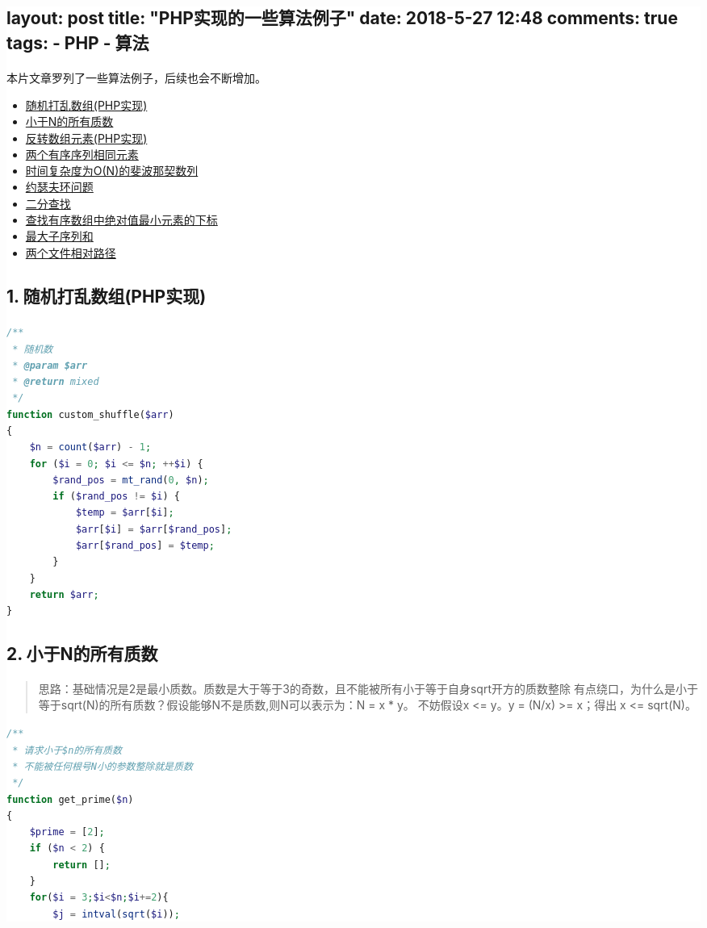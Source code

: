 layout: post
title: "PHP实现的一些算法例子"
date: 2018-5-27 12:48
comments: true
tags: 
	- PHP
	- 算法
---

本片文章罗列了一些算法例子，后续也会不断增加。
- <a href="#custom_shuffle">随机打乱数组(PHP实现)</a>
- <a href="#get_prime">小于N的所有质数</a>
- <a href="#reverse">反转数组元素(PHP实现)</a>
- <a href="#find_common">两个有序序列相同元素</a>
- <a href="#fibonacci">时间复杂度为O(N)的斐波那契数列</a>
- <a href="#joseph_ring">约瑟夫环问题</a>
- <a href="#binary_search">二分查找</a>
- <a href="#get_min_abs_value">查找有序数组中绝对值最小元素的下标</a>
- <a href="#maxItemSum">最大子序列和</a>
- <a href="#relativePath">两个文件相对路径</a>



## 1. <a name="custom_shuffle">随机打乱数组(PHP实现)</a>

```php
/**
 * 随机数
 * @param $arr
 * @return mixed
 */
function custom_shuffle($arr)
{
    $n = count($arr) - 1;
    for ($i = 0; $i <= $n; ++$i) {
        $rand_pos = mt_rand(0, $n);
        if ($rand_pos != $i) {
            $temp = $arr[$i];
            $arr[$i] = $arr[$rand_pos];
            $arr[$rand_pos] = $temp;
        }
    }
    return $arr;
}
```

## 2. <a name="get_prime">小于N的所有质数</a>

> 思路：基础情况是2是最小质数。质数是大于等于3的奇数，且不能被所有小于等于自身sqrt开方的质数整除
> 有点绕口，为什么是小于等于sqrt(N)的所有质数？假设能够N不是质数,则N可以表示为：N = x * y。
> 不妨假设x <= y。y = (N/x) >= x；得出 x <= sqrt(N)。

```php
/**
 * 请求小于$n的所有质数
 * 不能被任何根号N小的参数整除就是质数
 */
function get_prime($n)
{
    $prime = [2];
    if ($n < 2) {
        return [];
    }
    for($i = 3;$i<$n;$i+=2){
        $j = intval(sqrt($i));
```